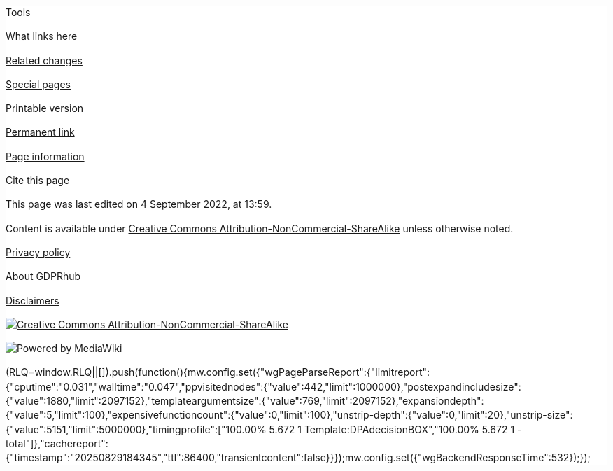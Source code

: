 [Tools](#)

[What links here](/index.php?title=Special:WhatLinksHere/ANSPDCP_\(Romania\)_-_Asocia%C8%9Bia_de_Proprietari_Avia%C8%9Biei_Park "A list of all wiki pages that link here [j]")

[Related changes](/index.php?title=Special:RecentChangesLinked/ANSPDCP_\(Romania\)_-_Asocia%C8%9Bia_de_Proprietari_Avia%C8%9Biei_Park "Recent changes in pages linked from this page [k]")

[Special pages](/index.php?title=Special:SpecialPages "A list of all special pages [q]")

[Printable version](javascript:print\(\); "Printable version of this page [p]")

[Permanent link](/index.php?title=ANSPDCP_\(Romania\)_-_Asocia%C8%9Bia_de_Proprietari_Avia%C8%9Biei_Park&oldid=27930 "Permanent link to this revision of this page")

[Page information](/index.php?title=ANSPDCP_\(Romania\)_-_Asocia%C8%9Bia_de_Proprietari_Avia%C8%9Biei_Park&action=info "More information about this page")

[Cite this page](/index.php?title=Special:CiteThisPage&page=ANSPDCP_%28Romania%29_-_Asocia%C8%9Bia_de_Proprietari_Avia%C8%9Biei_Park&id=27930&wpFormIdentifier=titleform "Information on how to cite this page")

This page was last edited on 4 September 2022, at 13:59.

Content is available under [Creative Commons Attribution-NonCommercial-ShareAlike](https://creativecommons.org/licenses/by-nc-sa/4.0/) unless otherwise noted.

[Privacy policy](/index.php?title=GDPRhub:Privacy_policy)

[About GDPRhub](/index.php?title=GDPRhub:About)

[Disclaimers](/index.php?title=GDPRhub:General_disclaimer)

[![Creative Commons Attribution-NonCommercial-ShareAlike](/resources/assets/licenses/cc-by-nc-sa.png)](https://creativecommons.org/licenses/by-nc-sa/4.0/)

[![Powered by MediaWiki](/resources/assets/poweredby_mediawiki_88x31.png)](https://www.mediawiki.org/)

(RLQ=window.RLQ||\[\]).push(function(){mw.config.set({"wgPageParseReport":{"limitreport":{"cputime":"0.031","walltime":"0.047","ppvisitednodes":{"value":442,"limit":1000000},"postexpandincludesize":{"value":1880,"limit":2097152},"templateargumentsize":{"value":769,"limit":2097152},"expansiondepth":{"value":5,"limit":100},"expensivefunctioncount":{"value":0,"limit":100},"unstrip-depth":{"value":0,"limit":20},"unstrip-size":{"value":5151,"limit":5000000},"timingprofile":\["100.00% 5.672 1 Template:DPAdecisionBOX","100.00% 5.672 1 -total"\]},"cachereport":{"timestamp":"20250829184345","ttl":86400,"transientcontent":false}}});mw.config.set({"wgBackendResponseTime":532});});